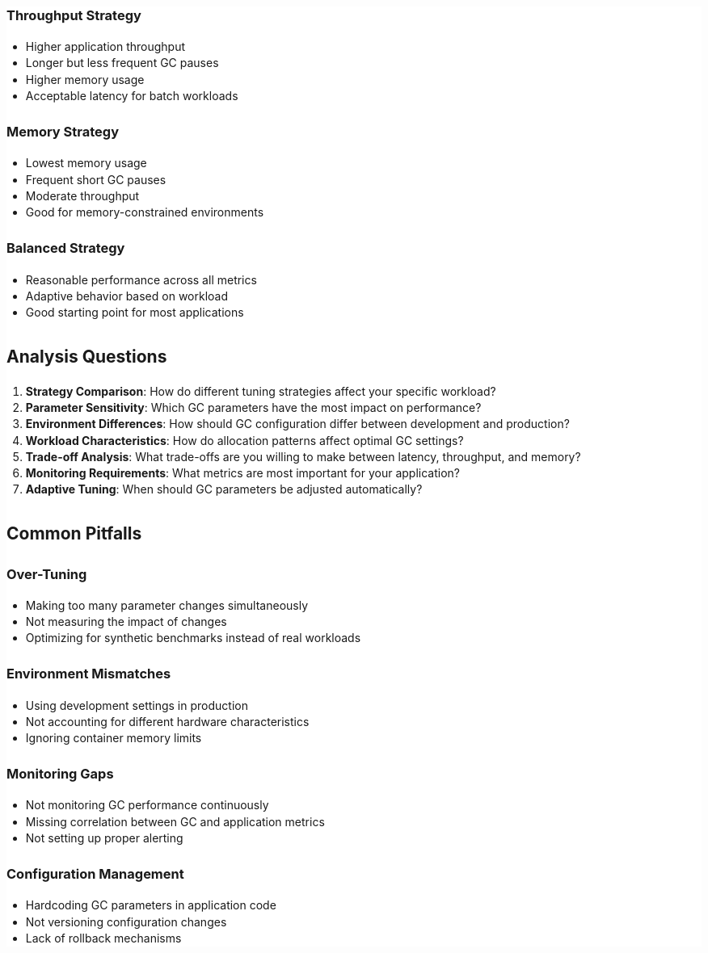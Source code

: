 ### Throughput Strategy
- Higher application throughput
- Longer but less frequent GC pauses
- Higher memory usage
- Acceptable latency for batch workloads

### Memory Strategy
- Lowest memory usage
- Frequent short GC pauses
- Moderate throughput
- Good for memory-constrained environments

### Balanced Strategy
- Reasonable performance across all metrics
- Adaptive behavior based on workload
- Good starting point for most applications

## Analysis Questions

1. **Strategy Comparison**: How do different tuning strategies affect your specific workload?
2. **Parameter Sensitivity**: Which GC parameters have the most impact on performance?
3. **Environment Differences**: How should GC configuration differ between development and production?
4. **Workload Characteristics**: How do allocation patterns affect optimal GC settings?
5. **Trade-off Analysis**: What trade-offs are you willing to make between latency, throughput, and memory?
6. **Monitoring Requirements**: What metrics are most important for your application?
7. **Adaptive Tuning**: When should GC parameters be adjusted automatically?

## Common Pitfalls

### Over-Tuning
- Making too many parameter changes simultaneously
- Not measuring the impact of changes
- Optimizing for synthetic benchmarks instead of real workloads

### Environment Mismatches
- Using development settings in production
- Not accounting for different hardware characteristics
- Ignoring container memory limits

### Monitoring Gaps
- Not monitoring GC performance continuously
- Missing correlation between GC and application metrics
- Not setting up proper alerting

### Configuration Management
- Hardcoding GC parameters in application code
- Not versioning configuration changes
- Lack of rollback mechanisms
